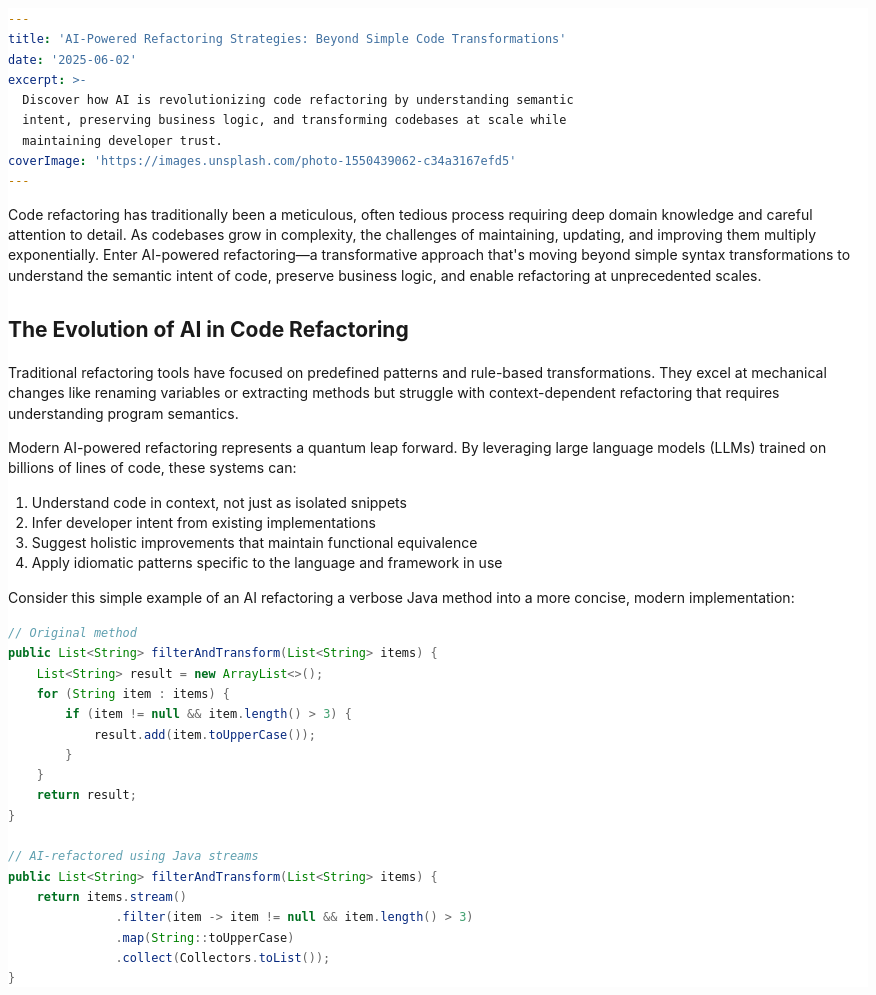 ```yaml
---
title: 'AI-Powered Refactoring Strategies: Beyond Simple Code Transformations'
date: '2025-06-02'
excerpt: >-
  Discover how AI is revolutionizing code refactoring by understanding semantic
  intent, preserving business logic, and transforming codebases at scale while
  maintaining developer trust.
coverImage: 'https://images.unsplash.com/photo-1550439062-c34a3167efd5'
---
```

Code refactoring has traditionally been a meticulous, often tedious process requiring deep domain knowledge and careful attention to detail. As codebases grow in complexity, the challenges of maintaining, updating, and improving them multiply exponentially. Enter AI-powered refactoring—a transformative approach that's moving beyond simple syntax transformations to understand the semantic intent of code, preserve business logic, and enable refactoring at unprecedented scales.

## The Evolution of AI in Code Refactoring

Traditional refactoring tools have focused on predefined patterns and rule-based transformations. They excel at mechanical changes like renaming variables or extracting methods but struggle with context-dependent refactoring that requires understanding program semantics.

Modern AI-powered refactoring represents a quantum leap forward. By leveraging large language models (LLMs) trained on billions of lines of code, these systems can:

1. Understand code in context, not just as isolated snippets
2. Infer developer intent from existing implementations
3. Suggest holistic improvements that maintain functional equivalence
4. Apply idiomatic patterns specific to the language and framework in use

Consider this simple example of an AI refactoring a verbose Java method into a more concise, modern implementation:

```java
// Original method
public List<String> filterAndTransform(List<String> items) {
    List<String> result = new ArrayList<>();
    for (String item : items) {
        if (item != null && item.length() > 3) {
            result.add(item.toUpperCase());
        }
    }
    return result;
}

// AI-refactored using Java streams
public List<String> filterAndTransform(List<String> items) {
    return items.stream()
               .filter(item -> item != null && item.length() > 3)
               .map(String::toUpperCase)
               .collect(Collectors.toList());
}
```

